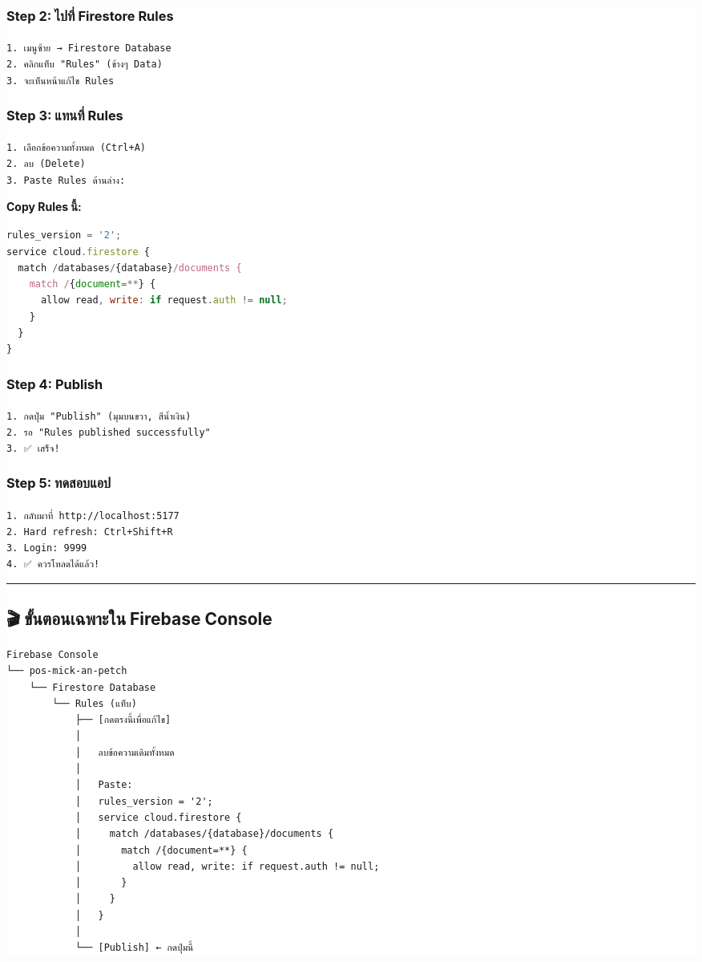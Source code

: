 ### Step 2: ไปที่ Firestore Rules
```
1. เมนูซ้าย → Firestore Database
2. คลิกแท็บ "Rules" (ข้างๆ Data)
3. จะเห็นหน้าแก้ไข Rules
```

### Step 3: แทนที่ Rules
```
1. เลือกข้อความทั้งหมด (Ctrl+A)
2. ลบ (Delete)
3. Paste Rules ด้านล่าง:
```

**Copy Rules นี้:**
```javascript
rules_version = '2';
service cloud.firestore {
  match /databases/{database}/documents {
    match /{document=**} {
      allow read, write: if request.auth != null;
    }
  }
}
```

### Step 4: Publish
```
1. กดปุ่ม "Publish" (มุมบนขวา, สีน้ำเงิน)
2. รอ "Rules published successfully"
3. ✅ เสร็จ!
```

### Step 5: ทดสอบแอป
```
1. กลับมาที่ http://localhost:5177
2. Hard refresh: Ctrl+Shift+R
3. Login: 9999
4. ✅ ควรโหลดได้แล้ว!
```

---

## 🎬 ขั้นตอนเฉพาะใน Firebase Console

```
Firebase Console
└── pos-mick-an-petch
    └── Firestore Database
        └── Rules (แท็บ)
            ├── [กดตรงนี้เพื่อแก้ไข]
            │   
            │   ลบข้อความเดิมทั้งหมด
            │   
            │   Paste:
            │   rules_version = '2';
            │   service cloud.firestore {
            │     match /databases/{database}/documents {
            │       match /{document=**} {
            │         allow read, write: if request.auth != null;
            │       }
            │     }
            │   }
            │
            └── [Publish] ← กดปุ่มนี้
```